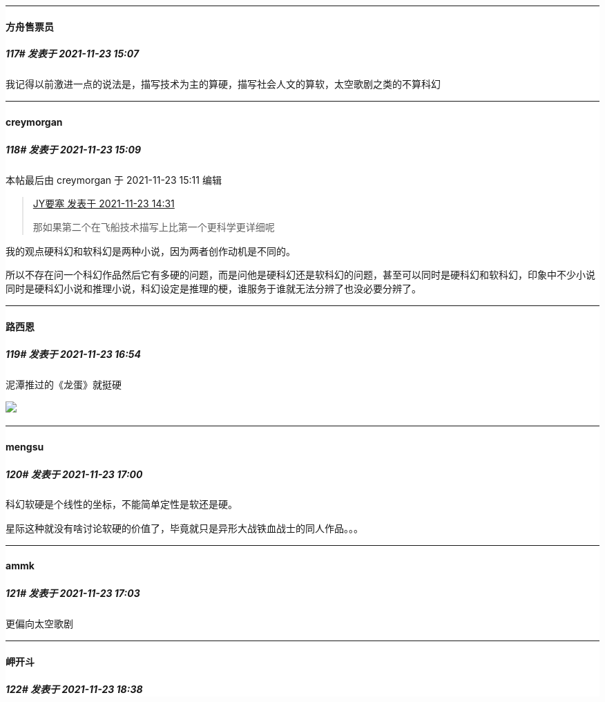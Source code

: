 
*****

####  方舟售票员  
##### 117#       发表于 2021-11-23 15:07

我记得以前激进一点的说法是，描写技术为主的算硬，描写社会人文的算软，太空歌剧之类的不算科幻

*****

####  creymorgan  
##### 118#       发表于 2021-11-23 15:09

 本帖最后由 creymorgan 于 2021-11-23 15:11 编辑 
<blockquote><a href="httphttps://bbs.saraba1st.com/2b/forum.php?mod=redirect&amp;goto=findpost&amp;pid=53664692&amp;ptid=2038303" target="_blank">JY要塞 发表于 2021-11-23 14:31</a>

那如果第二个在飞船技术描写上比第一个更科学更详细呢</blockquote>
我的观点硬科幻和软科幻是两种小说，因为两者创作动机是不同的。

所以不存在问一个科幻作品然后它有多硬的问题，而是问他是硬科幻还是软科幻的问题，甚至可以同时是硬科幻和软科幻，印象中不少小说同时是硬科幻小说和推理小说，科幻设定是推理的梗，谁服务于谁就无法分辨了也没必要分辨了。



*****

####  路西恩  
##### 119#       发表于 2021-11-23 16:54

泥潭推过的《龙蛋》就挺硬

<img src="https://static.saraba1st.com/image/smiley/face2017/046.png" referrerpolicy="no-referrer">

*****

####  mengsu  
##### 120#       发表于 2021-11-23 17:00

科幻软硬是个线性的坐标，不能简单定性是软还是硬。

星际这种就没有啥讨论软硬的价值了，毕竟就只是异形大战铁血战士的同人作品。。。



*****

####  ammk  
##### 121#       发表于 2021-11-23 17:03

更偏向太空歌剧



*****

####  岬开斗  
##### 122#       发表于 2021-11-23 18:38
